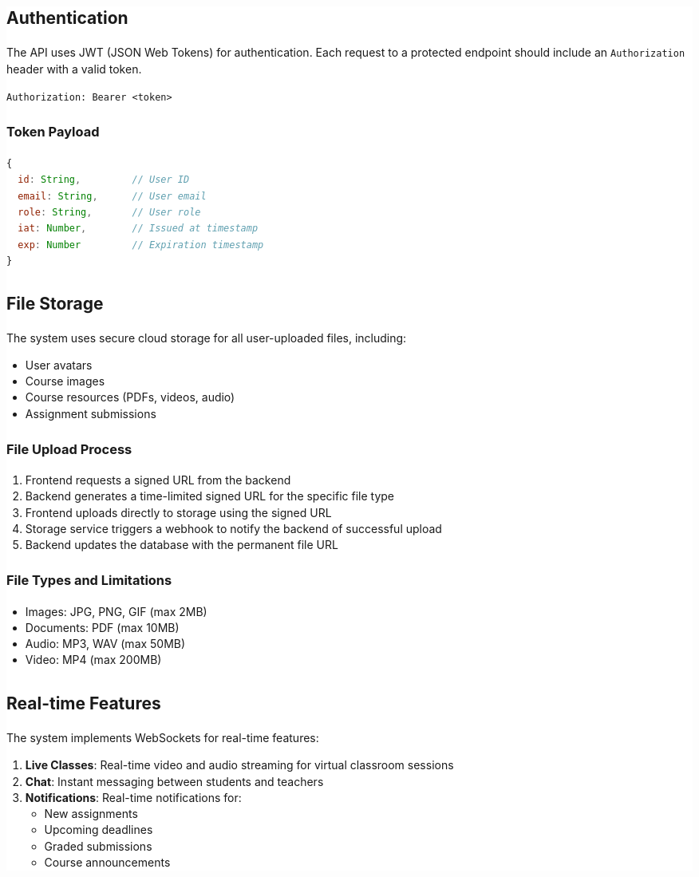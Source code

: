 ## Authentication

The API uses JWT (JSON Web Tokens) for authentication. Each request to a protected endpoint should include an `Authorization` header with a valid token.

```
Authorization: Bearer <token>
```

### Token Payload
```javascript
{
  id: String,         // User ID
  email: String,      // User email
  role: String,       // User role
  iat: Number,        // Issued at timestamp
  exp: Number         // Expiration timestamp
}
```

## File Storage

The system uses secure cloud storage for all user-uploaded files, including:
- User avatars
- Course images
- Course resources (PDFs, videos, audio)
- Assignment submissions

### File Upload Process
1. Frontend requests a signed URL from the backend
2. Backend generates a time-limited signed URL for the specific file type
3. Frontend uploads directly to storage using the signed URL
4. Storage service triggers a webhook to notify the backend of successful upload
5. Backend updates the database with the permanent file URL

### File Types and Limitations
- Images: JPG, PNG, GIF (max 2MB)
- Documents: PDF (max 10MB)
- Audio: MP3, WAV (max 50MB)
- Video: MP4 (max 200MB)

## Real-time Features

The system implements WebSockets for real-time features:

1. **Live Classes**: Real-time video and audio streaming for virtual classroom sessions
2. **Chat**: Instant messaging between students and teachers
3. **Notifications**: Real-time notifications for:
   - New assignments
   - Upcoming deadlines
   - Graded submissions
   - Course announcements
